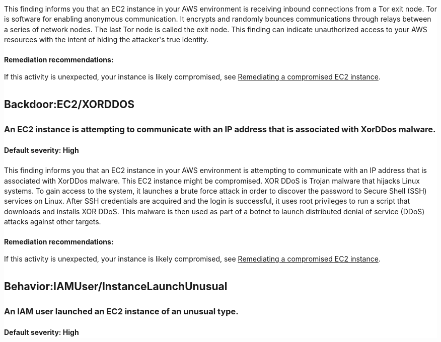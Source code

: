 #### <a name="unauthorizedaccess-ec2-toripcaller_full"></a>

This finding informs you that an EC2 instance in your AWS environment is receiving inbound connections from a Tor exit node\. Tor is software for enabling anonymous communication\. It encrypts and randomly bounces communications through relays between a series of network nodes\. The last Tor node is called the exit node\. This finding can indicate unauthorized access to your AWS resources with the intent of hiding the attacker's true identity\.

#### <a name="unauthorizedaccess-ec2-toripcaller_remediation"></a>

**Remediation recommendations:**

If this activity is unexpected, your instance is likely compromised, see [Remediating a compromised EC2 instance](guardduty_remediate.md#compromised-ec2)\.

## Backdoor:EC2/XORDDOS<a name="backdoor2"></a>

### An EC2 instance is attempting to communicate with an IP address that is associated with XorDDos malware\.<a name="backdoor2_description"></a>

#### <a name="backdoor2_severity"></a>

**Default severity: High**

#### <a name="backdoor2_full"></a>

This finding informs you that an EC2 instance in your AWS environment is attempting to communicate with an IP address that is associated with XorDDos malware\. This EC2 instance might be compromised\. XOR DDoS is Trojan malware that hijacks Linux systems\. To gain access to the system, it launches a brute force attack in order to discover the password to Secure Shell \(SSH\) services on Linux\. After SSH credentials are acquired and the login is successful, it uses root privileges to run a script that downloads and installs XOR DDoS\. This malware is then used as part of a botnet to launch distributed denial of service \(DDoS\) attacks against other targets\.

#### <a name="backdoor2_remediation"></a>

**Remediation recommendations:**

If this activity is unexpected, your instance is likely compromised, see [Remediating a compromised EC2 instance](guardduty_remediate.md#compromised-ec2)\.

## Behavior:IAMUser/InstanceLaunchUnusual<a name="behavior1"></a>

### An IAM user launched an EC2 instance of an unusual type\.<a name="behavior1_description"></a>

#### <a name="behavior1_severity"></a>

**Default severity: High**
